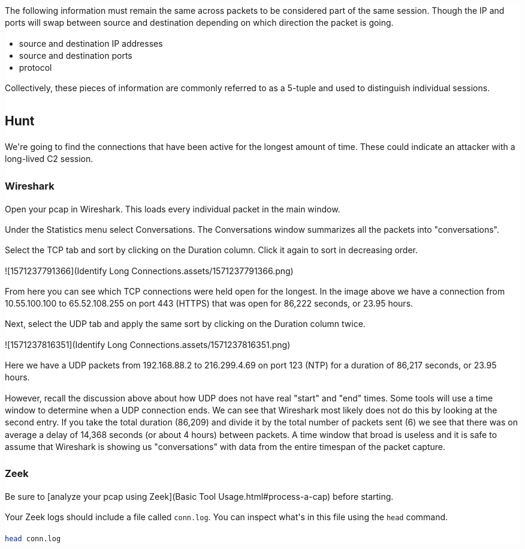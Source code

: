 The following information must remain the same across packets to be considered part of the same session. Though the IP and ports will swap between source and destination depending on which direction the packet is going.
* source and destination IP addresses
* source and destination ports
* protocol

Collectively, these pieces of information are commonly referred to as a 5-tuple and used to distinguish individual sessions.

## Hunt

We're going to find the connections that have been active for the longest amount of time. These could indicate an attacker with a long-lived C2 session.

### Wireshark

Open your pcap in Wireshark. This loads every individual packet in the main window.

Under the Statistics menu select Conversations. The Conversations window summarizes all the packets into "conversations".

Select the TCP tab and sort by clicking on the Duration column. Click it again to sort in decreasing order.

![1571237791366](Identify Long Connections.assets/1571237791366.png)

From here you can see which TCP connections were held open for the longest. In the image above we have a connection from 10.55.100.100 to 65.52.108.255 on port 443 (HTTPS) that was open for 86,222 seconds, or 23.95 hours.

Next, select the UDP tab and apply the same sort by clicking on the Duration column twice.

![1571237816351](Identify Long Connections.assets/1571237816351.png)

Here we have a UDP packets from 192.168.88.2 to 216.299.4.69 on port 123 (NTP) for a duration of 86,217 seconds, or 23.95 hours.

However, recall the discussion above about how UDP does not have real "start" and "end" times. Some tools will use a time window to determine when a UDP connection ends. We can see that Wireshark most likely does not do this by looking at the second entry. If you take the total duration (86,209) and divide it by the total number of packets sent (6) we see that there was on average a delay of 14,368 seconds (or about 4 hours) between packets. A time window that broad is useless and it is safe to assume that Wireshark is showing us "conversations" with data from the entire timespan of the packet capture.

### Zeek

Be sure to [analyze your pcap using Zeek](Basic Tool Usage.html#process-a-cap) before starting.

Your Zeek logs should include a file called `conn.log`. You can inspect what's in this file using the `head` command.

```bash
head conn.log
```
